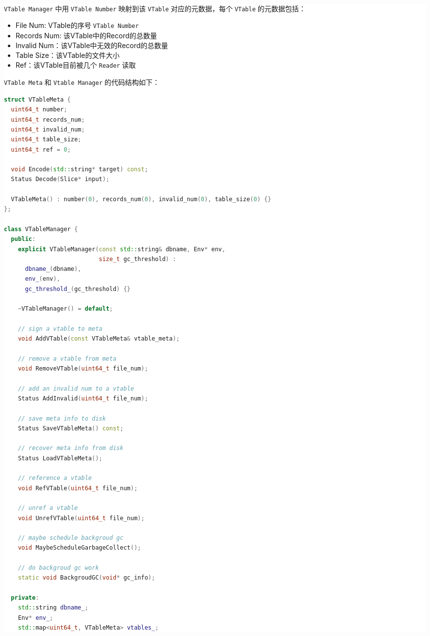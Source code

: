 `VTable Manager` 中用 `VTable Number` 映射到该 `VTable` 对应的元数据，每个 `VTable` 的元数据包括：

- File Num: VTable的序号 `VTable Number` 
- Records Num: 该VTable中的Record的总数量
- Invalid Num：该VTable中无效的Record的总数量
- Table Size：该VTable的文件大小
- Ref：该VTable目前被几个 `Reader` 读取

`VTable Meta` 和 `Vtable Manager` 的代码结构如下：

```c++
struct VTableMeta {
  uint64_t number;
  uint64_t records_num;
  uint64_t invalid_num;
  uint64_t table_size;
  uint64_t ref = 0;

  void Encode(std::string* target) const;
  Status Decode(Slice* input);

  VTableMeta() : number(0), records_num(0), invalid_num(0), table_size(0) {}
};

class VTableManager {
  public:
    explicit VTableManager(const std::string& dbname, Env* env, 
                           size_t gc_threshold) :
      dbname_(dbname),
      env_(env),
      gc_threshold_(gc_threshold) {}

    ~VTableManager() = default;

    // sign a vtable to meta
    void AddVTable(const VTableMeta& vtable_meta);

    // remove a vtable from meta
    void RemoveVTable(uint64_t file_num);

    // add an invalid num to a vtable
    Status AddInvalid(uint64_t file_num);

    // save meta info to disk
    Status SaveVTableMeta() const;

    // recover meta info from disk
    Status LoadVTableMeta();

    // reference a vtable
    void RefVTable(uint64_t file_num);

    // unref a vtable
    void UnrefVTable(uint64_t file_num);

    // maybe schedule backgroud gc
    void MaybeScheduleGarbageCollect();

    // do backgroud gc work
    static void BackgroudGC(void* gc_info);

  private:
    std::string dbname_;
    Env* env_;
    std::map<uint64_t, VTableMeta> vtables_;
```